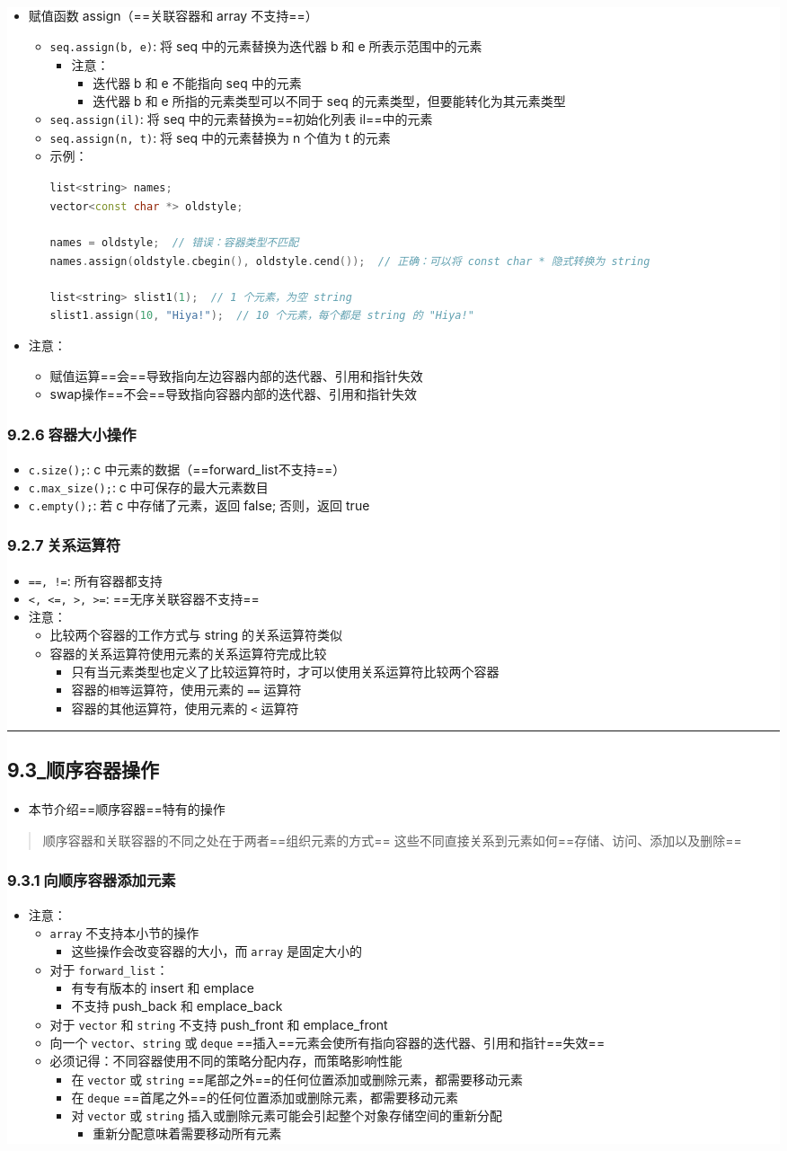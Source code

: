 - 赋值函数 assign（==关联容器和 array 不支持==）
  - `seq.assign(b, e)`: 将 seq 中的元素替换为迭代器 b 和 e 所表示范围中的元素
    - 注意：
      - 迭代器 b 和 e 不能指向 seq 中的元素
      - 迭代器 b 和 e 所指的元素类型可以不同于 seq 的元素类型，但要能转化为其元素类型
  - `seq.assign(il)`: 将 seq 中的元素替换为==初始化列表 il==中的元素
  - `seq.assign(n, t)`: 将 seq 中的元素替换为 n 个值为 t 的元素
  - 示例：
    ```C++
    list<string> names;
    vector<const char *> oldstyle;

    names = oldstyle;  // 错误：容器类型不匹配
    names.assign(oldstyle.cbegin(), oldstyle.cend());  // 正确：可以将 const char * 隐式转换为 string

    list<string> slist1(1);  // 1 个元素，为空 string
    slist1.assign(10, "Hiya!");  // 10 个元素，每个都是 string 的 "Hiya!"
    ```

- 注意：
  - 赋值运算==会==导致指向左边容器内部的迭代器、引用和指针失效
  - swap操作==不会==导致指向容器内部的迭代器、引用和指针失效

### 9.2.6 容器大小操作

- `c.size();`: c 中元素的数据（==forward_list不支持==）
- `c.max_size();`: c 中可保存的最大元素数目
- `c.empty();`: 若 c 中存储了元素，返回 false; 否则，返回 true

### 9.2.7 关系运算符

- `==, !=`: 所有容器都支持
- `<, <=, >, >=`: ==无序关联容器不支持==
- 注意：
  - 比较两个容器的工作方式与 string 的关系运算符类似
  - 容器的关系运算符使用元素的关系运算符完成比较
    - 只有当元素类型也定义了比较运算符时，才可以使用关系运算符比较两个容器
    - 容器的`相等`运算符，使用元素的 `==` 运算符
    - 容器的其他运算符，使用元素的 `<` 运算符

---
## 9.3_顺序容器操作

- 本节介绍==顺序容器==特有的操作

> 顺序容器和关联容器的不同之处在于两者==组织元素的方式==
> 这些不同直接关系到元素如何==存储、访问、添加以及删除==

### 9.3.1 向顺序容器添加元素

- 注意：
  - `array` 不支持本小节的操作
    - 这些操作会改变容器的大小，而 `array` 是固定大小的
  - 对于 `forward_list`：
    - 有专有版本的 insert 和 emplace
    - 不支持 push_back 和 emplace_back
  - 对于 `vector` 和 `string` 不支持 push_front 和 emplace_front
  - 向一个 `vector`、`string` 或 `deque` ==插入==元素会使所有指向容器的迭代器、引用和指针==失效==
  - 必须记得：不同容器使用不同的策略分配内存，而策略影响性能
    - 在 `vector` 或 `string` ==尾部之外==的任何位置添加或删除元素，都需要移动元素
    - 在 `deque` ==首尾之外==的任何位置添加或删除元素，都需要移动元素
    - 对 `vector` 或 `string` 插入或删除元素可能会引起整个对象存储空间的重新分配
      - 重新分配意味着需要移动所有元素

